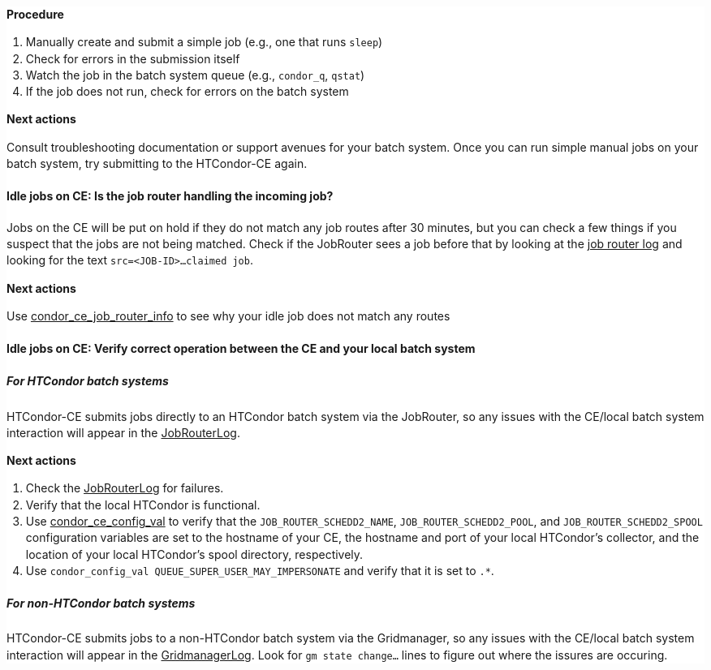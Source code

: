**Procedure**

1.  Manually create and submit a simple job (e.g., one that runs `sleep`)
2.  Check for errors in the submission itself
3.  Watch the job in the batch system queue (e.g., `condor_q`, `qstat`)
4.  If the job does not run, check for errors on the batch system

**Next actions**

Consult troubleshooting documentation or support avenues for your batch system.
Once you can run simple manual jobs on your batch system, try submitting to the HTCondor-CE again.

#### Idle jobs on CE: Is the job router handling the incoming job?

Jobs on the CE will be put on hold if they do not match any job routes after 30 minutes, but you can check a few things
if you suspect that the jobs are not being matched. 
Check if the JobRouter sees a job before that by looking at the [job router log](logs.md#jobrouterlog) and looking for the text
`src=<JOB-ID>…claimed job`.

**Next actions**

Use [condor\_ce\_job\_router\_info](debugging-tools.md#condor_ce_job_router_info) to see why your idle job does not
match any routes

#### Idle jobs on CE: Verify correct operation between the CE and your local batch system

##### For HTCondor batch systems

HTCondor-CE submits jobs directly to an HTCondor batch system via the JobRouter, so any issues with the CE/local batch
system interaction will appear in the [JobRouterLog](logs.md#jobrouterlog).

**Next actions**

1.  Check the [JobRouterLog](logs.md#jobrouterlog) for failures.
2.  Verify that the local HTCondor is functional.
3.  Use [condor\_ce\_config\_val](debugging-tools.md#condor_ce_config_val) to verify that the `JOB_ROUTER_SCHEDD2_NAME`,
    `JOB_ROUTER_SCHEDD2_POOL`, and `JOB_ROUTER_SCHEDD2_SPOOL` configuration variables are set to the hostname of your
    CE, the hostname and port of your local HTCondor’s collector, and the location of your local HTCondor’s spool
    directory, respectively.
4.  Use `condor_config_val QUEUE_SUPER_USER_MAY_IMPERSONATE` and verify that it is set to `.*`.

##### For non-HTCondor batch systems

HTCondor-CE submits jobs to a non-HTCondor batch system via the Gridmanager, so any issues with the CE/local batch
system interaction will appear in the [GridmanagerLog](logs.md#gridmanagerlog). 
Look for `gm state change…` lines to figure out where the issures are occuring.
